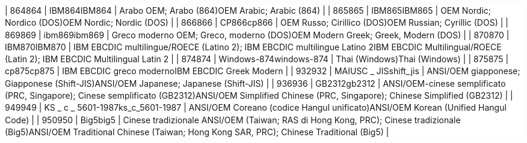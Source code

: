 | <span data-ttu-id="6fbba-162">864</span><span class="sxs-lookup"><span data-stu-id="6fbba-162">864</span></span>        | <span data-ttu-id="6fbba-163">IBM864</span><span class="sxs-lookup"><span data-stu-id="6fbba-163">IBM864</span></span>                  | <span data-ttu-id="6fbba-164">Arabo OEM; Arabo (864)</span><span class="sxs-lookup"><span data-stu-id="6fbba-164">OEM Arabic; Arabic (864)</span></span>                                                                            |
| <span data-ttu-id="6fbba-165">865</span><span class="sxs-lookup"><span data-stu-id="6fbba-165">865</span></span>        | <span data-ttu-id="6fbba-166">IBM865</span><span class="sxs-lookup"><span data-stu-id="6fbba-166">IBM865</span></span>                  | <span data-ttu-id="6fbba-167">OEM Nordic; Nordico (DOS)</span><span class="sxs-lookup"><span data-stu-id="6fbba-167">OEM Nordic; Nordic (DOS)</span></span>                                                                            |
| <span data-ttu-id="6fbba-168">866</span><span class="sxs-lookup"><span data-stu-id="6fbba-168">866</span></span>        | <span data-ttu-id="6fbba-169">CP866</span><span class="sxs-lookup"><span data-stu-id="6fbba-169">cp866</span></span>                   | <span data-ttu-id="6fbba-170">OEM Russo; Cirillico (DOS)</span><span class="sxs-lookup"><span data-stu-id="6fbba-170">OEM Russian; Cyrillic (DOS)</span></span>                                                                         |
| <span data-ttu-id="6fbba-171">869</span><span class="sxs-lookup"><span data-stu-id="6fbba-171">869</span></span>        | <span data-ttu-id="6fbba-172">ibm869</span><span class="sxs-lookup"><span data-stu-id="6fbba-172">ibm869</span></span>                  | <span data-ttu-id="6fbba-173">Greco moderno OEM; Greco, moderno (DOS)</span><span class="sxs-lookup"><span data-stu-id="6fbba-173">OEM Modern Greek; Greek, Modern (DOS)</span></span>                                                               |
| <span data-ttu-id="6fbba-174">870</span><span class="sxs-lookup"><span data-stu-id="6fbba-174">870</span></span>        | <span data-ttu-id="6fbba-175">IBM870</span><span class="sxs-lookup"><span data-stu-id="6fbba-175">IBM870</span></span>                  | <span data-ttu-id="6fbba-176">IBM EBCDIC multilingue/ROECE (Latino 2); IBM EBCDIC multilingue Latino 2</span><span class="sxs-lookup"><span data-stu-id="6fbba-176">IBM EBCDIC Multilingual/ROECE (Latin 2); IBM EBCDIC Multilingual Latin 2</span></span>                            |
| <span data-ttu-id="6fbba-177">874</span><span class="sxs-lookup"><span data-stu-id="6fbba-177">874</span></span>        | <span data-ttu-id="6fbba-178">Windows-874</span><span class="sxs-lookup"><span data-stu-id="6fbba-178">windows-874</span></span>             | <span data-ttu-id="6fbba-179">Thai (Windows)</span><span class="sxs-lookup"><span data-stu-id="6fbba-179">Thai (Windows)</span></span>                                                         |
| <span data-ttu-id="6fbba-180">875</span><span class="sxs-lookup"><span data-stu-id="6fbba-180">875</span></span>        | <span data-ttu-id="6fbba-181">cp875</span><span class="sxs-lookup"><span data-stu-id="6fbba-181">cp875</span></span>                   | <span data-ttu-id="6fbba-182">IBM EBCDIC greco moderno</span><span class="sxs-lookup"><span data-stu-id="6fbba-182">IBM EBCDIC Greek Modern</span></span>                                                                             |
| <span data-ttu-id="6fbba-183">932</span><span class="sxs-lookup"><span data-stu-id="6fbba-183">932</span></span>        | <span data-ttu-id="6fbba-184">MAIUSC \_ JIS</span><span class="sxs-lookup"><span data-stu-id="6fbba-184">shift\_jis</span></span>              | <span data-ttu-id="6fbba-185">ANSI/OEM giapponese; Giapponese (Shift-JIS)</span><span class="sxs-lookup"><span data-stu-id="6fbba-185">ANSI/OEM Japanese; Japanese (Shift-JIS)</span></span>                                                             |
| <span data-ttu-id="6fbba-186">936</span><span class="sxs-lookup"><span data-stu-id="6fbba-186">936</span></span>        | <span data-ttu-id="6fbba-187">GB2312</span><span class="sxs-lookup"><span data-stu-id="6fbba-187">gb2312</span></span>                  | <span data-ttu-id="6fbba-188">ANSI/OEM-cinese semplificato (PRC, Singapore); Cinese semplificato (GB2312)</span><span class="sxs-lookup"><span data-stu-id="6fbba-188">ANSI/OEM Simplified Chinese (PRC, Singapore); Chinese Simplified (GB2312)</span></span>                           |
| <span data-ttu-id="6fbba-189">949</span><span class="sxs-lookup"><span data-stu-id="6fbba-189">949</span></span>        | <span data-ttu-id="6fbba-190">KS \_ c \_ 5601-1987</span><span class="sxs-lookup"><span data-stu-id="6fbba-190">ks\_c\_5601-1987</span></span>        | <span data-ttu-id="6fbba-191">ANSI/OEM Coreano (codice Hangul unificato)</span><span class="sxs-lookup"><span data-stu-id="6fbba-191">ANSI/OEM Korean (Unified Hangul Code)</span></span>                                                               |
| <span data-ttu-id="6fbba-192">950</span><span class="sxs-lookup"><span data-stu-id="6fbba-192">950</span></span>        | <span data-ttu-id="6fbba-193">Big5</span><span class="sxs-lookup"><span data-stu-id="6fbba-193">big5</span></span>                    | <span data-ttu-id="6fbba-194">Cinese tradizionale ANSI/OEM (Taiwan; RAS di Hong Kong, PRC); Cinese tradizionale (Big5)</span><span class="sxs-lookup"><span data-stu-id="6fbba-194">ANSI/OEM Traditional Chinese (Taiwan; Hong Kong SAR, PRC); Chinese Traditional (Big5)</span></span>               |